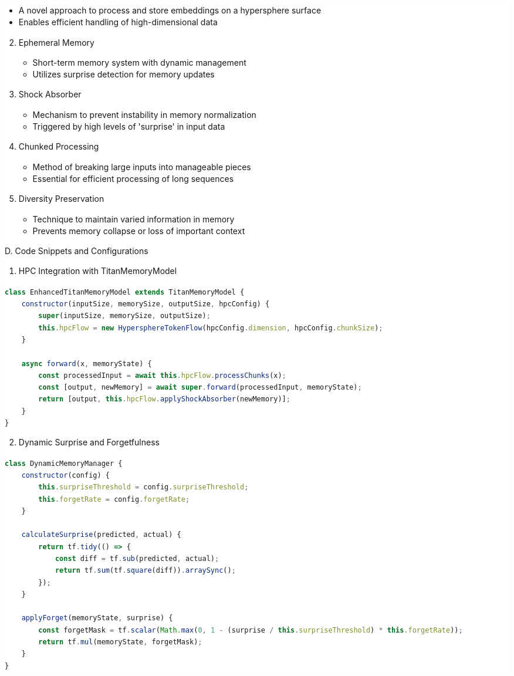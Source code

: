    - A novel approach to process and store embeddings on a hypersphere surface
   - Enables efficient handling of high-dimensional data

2. Ephemeral Memory
   
   - Short-term memory system with dynamic management
   - Utilizes surprise detection for memory updates

3. Shock Absorber
   
   - Mechanism to prevent instability in memory normalization
   - Triggered by high levels of 'surprise' in input data

4. Chunked Processing
   
   - Method of breaking large inputs into manageable pieces
   - Essential for efficient processing of long sequences

5. Diversity Preservation
   
   - Technique to maintain varied information in memory
   - Prevents memory collapse or loss of important context

D. Code Snippets and Configurations

1. HPC Integration with TitanMemoryModel

```javascript
class EnhancedTitanMemoryModel extends TitanMemoryModel {
    constructor(inputSize, memorySize, outputSize, hpcConfig) {
        super(inputSize, memorySize, outputSize);
        this.hpcFlow = new HypersphereTokenFlow(hpcConfig.dimension, hpcConfig.chunkSize);
    }

    async forward(x, memoryState) {
        const processedInput = await this.hpcFlow.processChunks(x);
        const [output, newMemory] = await super.forward(processedInput, memoryState);
        return [output, this.hpcFlow.applyShockAbsorber(newMemory)];
    }
}
```

2. Dynamic Surprise and Forgetfulness

```javascript
class DynamicMemoryManager {
    constructor(config) {
        this.surpriseThreshold = config.surpriseThreshold;
        this.forgetRate = config.forgetRate;
    }

    calculateSurprise(predicted, actual) {
        return tf.tidy(() => {
            const diff = tf.sub(predicted, actual);
            return tf.sum(tf.square(diff)).arraySync();
        });
    }

    applyForget(memoryState, surprise) {
        const forgetMask = tf.scalar(Math.max(0, 1 - (surprise / this.surpriseThreshold) * this.forgetRate));
        return tf.mul(memoryState, forgetMask);
    }
}
```
